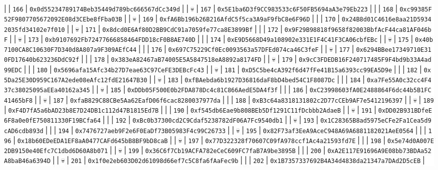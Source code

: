 |  | `166` | `0x0d55234789174Beb35449d789bc666567dCc349d` |
| 💀 | `167` | `0x5E1ba6D3f9CC983533c6F50FB5694aA3e79Eb223` |
|  | `168` | `0xc99385F52F9807705672092E08d3CEbe8fFba03B` |
| 💀 | `169` | `0xfA6Bb196b26B216AfdC5f5ca3A9aF9fbC8e6F96D` |
|  | `170` | `0x24B8d01C4616e8aa21D59342035fd34102e7f010` |
| 💀 | `171` | `0x8dcd0E6Af80D2BB9CdC91a7059fe77ca8E3899Bf` |
|  | `172` | `0x9F29B98818f9658f82003BbfAcF44ca81AF046bF` |
| 💀 | `173` | `0xb9107692Fb72477666858464FDD18cF0B8AE740D` |
|  | `174` | `0xE9D5668D49a108902e331E1F4C41F3CA06cbfEBc` |
| 💀 | `175` | `0x40b7100CA8C10630F7D340d8A807a9F309AEfC44` |
|  | `176` | `0x697C75229Cf0Ec0093563a57DFEd074ca46C3feF` |
| 💀 | `177` | `0x6294BBee17349710E310FD17640b623236DdC92f` |
|  | `178` | `0x383eA82467aB74005E5A5847518eA8892a8174FD` |
| 💀 | `179` | `0x9cC3FDEDB16F240717485F9F4bd9b33A4ad99EDC` |
|  | `180` | `0x5696afa15Afc34b27D7eae63C97CeFE3DEBcFc43` |
| 💀 | `181` | `0xD5C5be4cA392f6d47fFe41B15a6393cc99EA5D9e` |
|  | `182` | `0x5Da25E30D959C167A2ede08eAfc12fdE21647B30` |
| 💀 | `183` | `0xfBAebda6b1927D36816daF8bD4bed54C1F8087Dc` |
|  | `184` | `0xa7Fe55A0c32cc4F437c38025095aEEa40162a345` |
| 💀 | `185` | `0xDDb05F500E0b2FDA878Dc4c81C866AedE5DA4f3f` |
|  | `186` | `0xC23998603fA0E2488864F6dc44b5B1FC41465bF8` |
| 💀 | `187` | `0xfaB829C88CBe5Aa62EafD06f6cac8280037977da` |
|  | `188` | `0xB3c64a8318131802c2D77cCEb9AF7e5412196397` |
| 💀 | `189` | `0xF4D7fA5a6bAD23b8E7D24DB1c112d47B1815Ed7B` |
|  | `190` | `0xf545db6Eae9b808BEb5Df1291C11fDcbbb2AdaeB` |
| 💀 | `191` | `0xDD02B931BDfeE6F8a0e0fE750811330F19BCfa64` |
|  | `192` | `0xBc0b37300cd2C9Cdaf5238782dF06A7Fc9540db1` |
| 💀 | `193` | `0x1C28365B8ad5975eCFe2Fa1Cea5d9cAD6cdb893d` |
|  | `194` | `0x7476727aeb9F2e6F0EaDf73B05983F4c99C26733` |
| 💀 | `195` | `0x82F73af3EeA9AceC948A69A6881182021AeE0564` |
|  | `196` | `0x18b60EDeEDA1EF8aA0477CAFd645bB8BF9bD8caB` |
| 💀 | `197` | `0x77D322328f70607C09fA978ccf1Ac4a21593fd7E` |
|  | `198` | `0x5e74d0A007E2DB9150e40Efc7C1dbd6D60A8b071` |
| 💀 | `199` | `0x36C6f7Cb19ACFA782eCeC609FC7faB7A9be3895B` |
|  | `200` | `0xA2E117E91696A9E08bb73BDAa52A8baB46a6394D` |
| 💀 | `201` | `0x1f0e2eb603D02d61098d66ef7c5C8fa6fAaFec9b` |
|  | `202` | `0x1B7357337692B4A34d4838da21347a7DAd2D5cEB` |